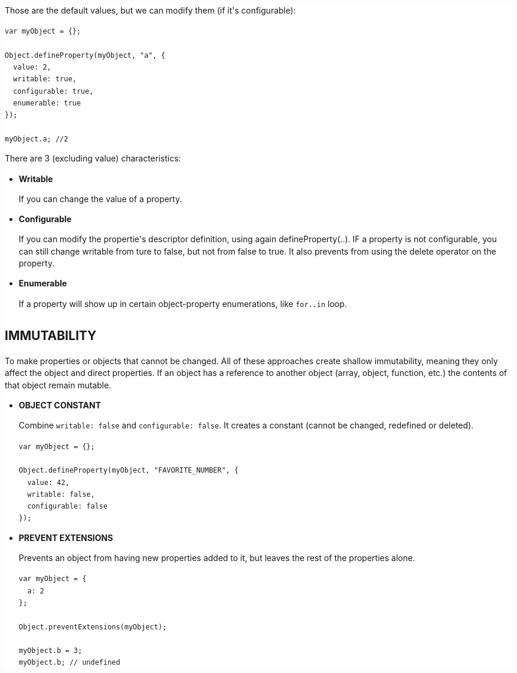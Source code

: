 Those are the default values, but we can modify them (if it's configurable):

  ```JS
  var myObject = {};

  Object.defineProperty(myObject, "a", {
    value: 2,
    writable: true,
    configurable: true,
    enumerable: true
  });

  myObject.a; //2
  ```

There are 3 (excluding value) characteristics:

* **Writable**

  If you can change the value of a property.

* **Configurable**

  If you can modify the propertie's descriptor definition, using again defineProperty(..). IF a property is not configurable, you can still change writable from ture to false, but not from false to true. It also prevents from using the delete operator on the property.

* **Enumerable**

  If a property will show up in certain object-property enumerations, like `for..in` loop.

## IMMUTABILITY

To make properties or objects that cannot be changed. All of these approaches create shallow immutability, meaning they only affect the object and direct properties. If an object has a reference to another object (array, object, function, etc.) the contents of that object remain mutable.

* **OBJECT CONSTANT**

  Combine `writable: false` and `configurable: false`. It creates a constant (cannot be changed, redefined or deleted).

    ```JS
    var myObject = {};

    Object.defineProperty(myObject, "FAVORITE_NUMBER", {
      value: 42,
      writable: false,
      configurable: false
    });
    ```

* **PREVENT EXTENSIONS**

  Prevents an object from having new properties added to it, but leaves the rest of the properties alone.

  ```JS
  var myObject = {
    a: 2
  };

  Object.preventExtensions(myObject);

  myObject.b = 3;
  myObject.b; // undefined
  ```
